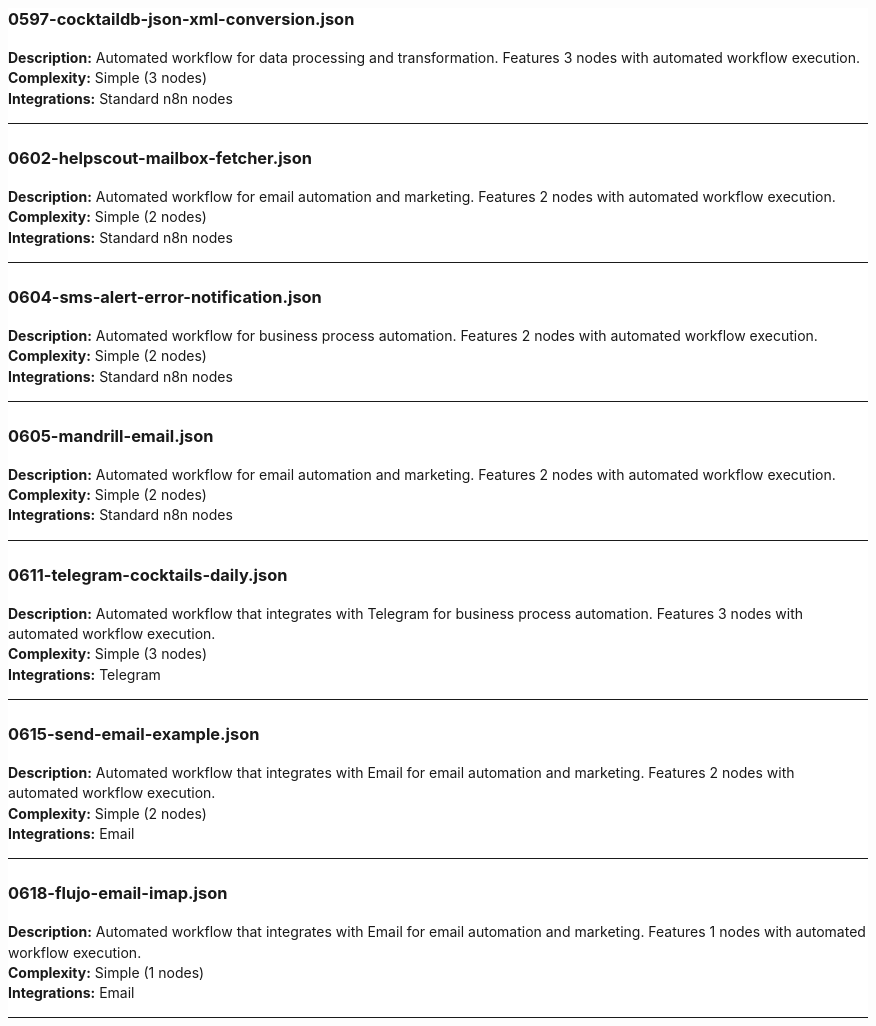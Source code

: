 
### 0597-cocktaildb-json-xml-conversion.json
**Description:** Automated workflow for data processing and transformation. Features 3 nodes with automated workflow execution.  
**Complexity:** Simple (3 nodes)  
**Integrations:** Standard n8n nodes

---

### 0602-helpscout-mailbox-fetcher.json
**Description:** Automated workflow for email automation and marketing. Features 2 nodes with automated workflow execution.  
**Complexity:** Simple (2 nodes)  
**Integrations:** Standard n8n nodes

---

### 0604-sms-alert-error-notification.json
**Description:** Automated workflow for business process automation. Features 2 nodes with automated workflow execution.  
**Complexity:** Simple (2 nodes)  
**Integrations:** Standard n8n nodes

---

### 0605-mandrill-email.json
**Description:** Automated workflow for email automation and marketing. Features 2 nodes with automated workflow execution.  
**Complexity:** Simple (2 nodes)  
**Integrations:** Standard n8n nodes

---

### 0611-telegram-cocktails-daily.json
**Description:** Automated workflow that integrates with Telegram for business process automation. Features 3 nodes with automated workflow execution.  
**Complexity:** Simple (3 nodes)  
**Integrations:** Telegram

---

### 0615-send-email-example.json
**Description:** Automated workflow that integrates with Email for email automation and marketing. Features 2 nodes with automated workflow execution.  
**Complexity:** Simple (2 nodes)  
**Integrations:** Email

---

### 0618-flujo-email-imap.json
**Description:** Automated workflow that integrates with Email for email automation and marketing. Features 1 nodes with automated workflow execution.  
**Complexity:** Simple (1 nodes)  
**Integrations:** Email

---
